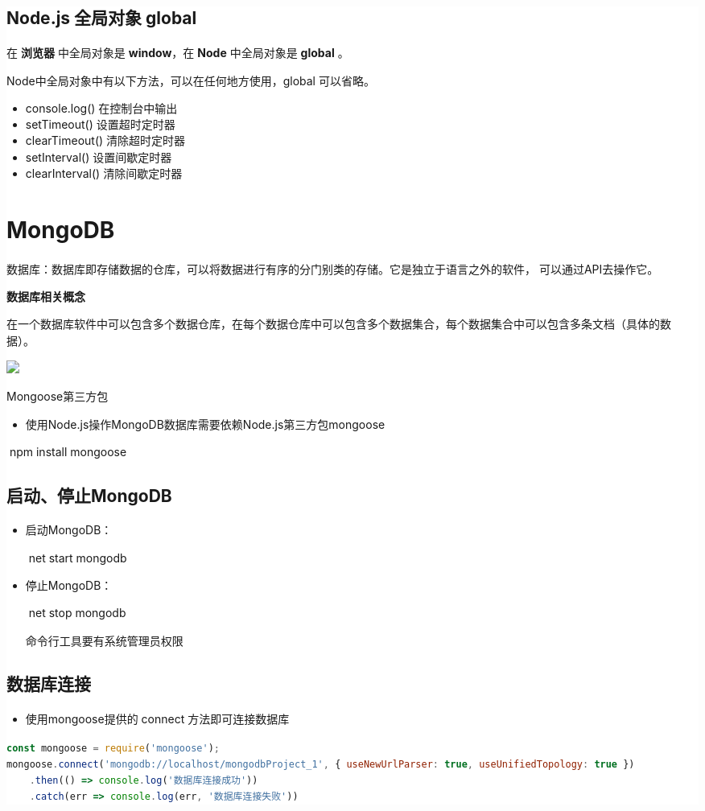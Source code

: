 ```js
```



## Node.js 全局对象 global

在 **浏览器** 中全局对象是 **window**，在 **Node** 中全局对象是 **global** 。

Node中全局对象中有以下方法，可以在任何地方使用，global 可以省略。

- console.log()	在控制台中输出
- setTimeout()	设置超时定时器
- clearTimeout()	清除超时定时器
- setInterval()		设置间歇定时器
- clearInterval()	清除间歇定时器





# MongoDB 

数据库：数据库即存储数据的仓库，可以将数据进行有序的分门别类的存储。它是独立于语言之外的软件， 可以通过API去操作它。



**数据库相关概念** 

在一个数据库软件中可以包含多个数据仓库，在每个数据仓库中可以包含多个数据集合，每个数据集合中可以包含多条文档（具体的数据）。

![](D:\md\imgs\MongoDB数据库术语.png)



Mongoose第三方包

-  使用Node.js操作MongoDB数据库需要依赖Node.js第三方包mongoose

  ​	npm install mongoose

## 启动、停止MongoDB

- 启动MongoDB：

  ​	net start mongodb

- 停止MongoDB：

  ​	net stop mongodb

  命令行工具要有系统管理员权限



## 数据库连接

- 使用mongoose提供的 connect 方法即可连接数据库

```js
const mongoose = require('mongoose');
mongoose.connect('mongodb://localhost/mongodbProject_1', { useNewUrlParser: true, useUnifiedTopology: true })
    .then(() => console.log('数据库连接成功'))
    .catch(err => console.log(err, '数据库连接失败'))
```
